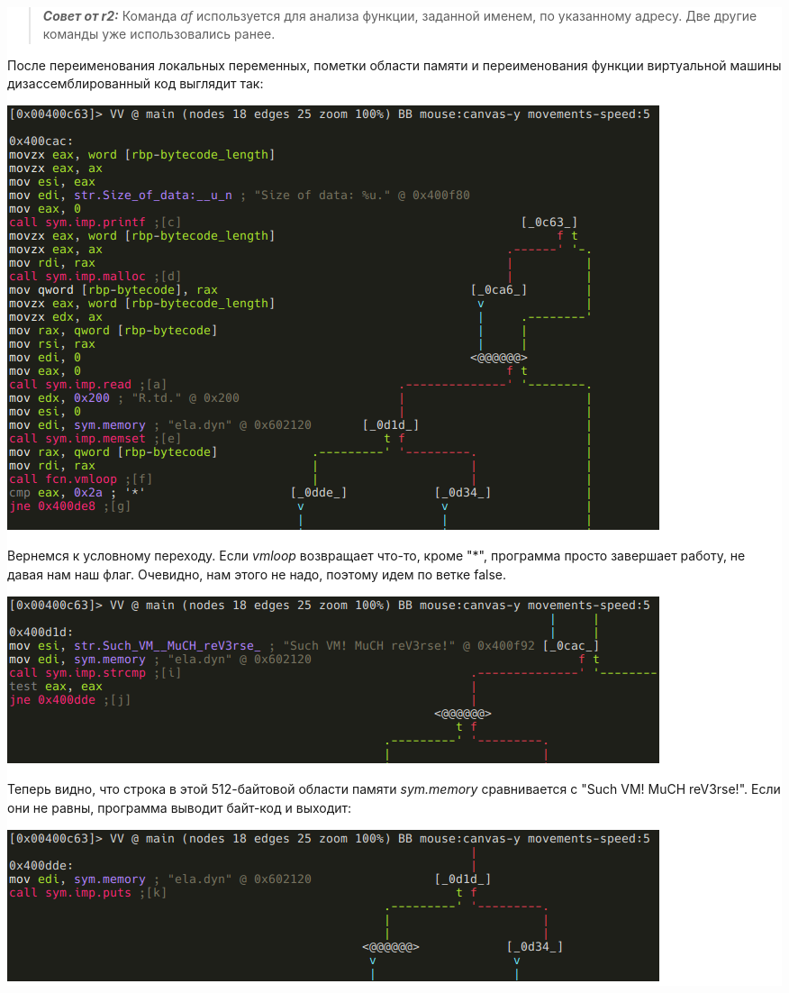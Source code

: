 > ***Совет от r2:*** Команда *af* используется для анализа функции, заданной именем, по указанному адресу. Две другие команды уже использовались ранее.

После переименования локальных переменных, пометки области памяти и переименования функции виртуальной машины дизассемблированный код выглядит так:

![main bb-0cac_meta](img/main/bb-0cac_meta.png)

Вернемся к условному переходу. Если *vmloop* возвращает что-то, кроме "*", программа просто завершает работу, не давая нам наш флаг. Очевидно, нам этого не надо, поэтому идем по ветке false.

![main bb-0d1d](img/main/bb-0d1d.png)

Теперь видно, что строка в этой 512-байтовой области памяти *sym.memory* сравнивается с "Such VM! MuCH reV3rse!". Если они не равны, программа выводит байт-код и выходит:

![main bb-0dde](img/main/bb-0dde.png)
